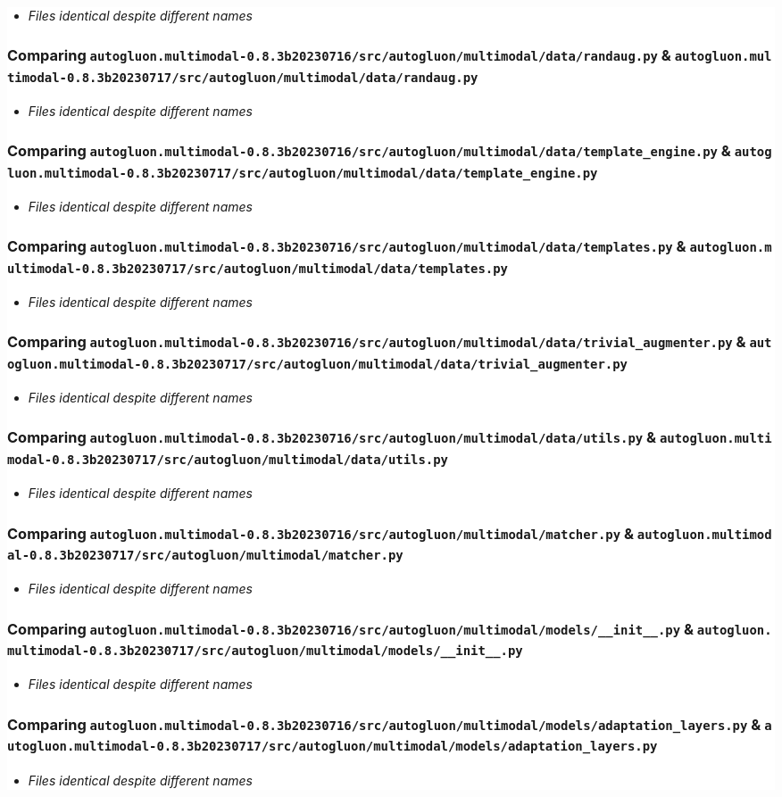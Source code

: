  * *Files identical despite different names*

### Comparing `autogluon.multimodal-0.8.3b20230716/src/autogluon/multimodal/data/randaug.py` & `autogluon.multimodal-0.8.3b20230717/src/autogluon/multimodal/data/randaug.py`

 * *Files identical despite different names*

### Comparing `autogluon.multimodal-0.8.3b20230716/src/autogluon/multimodal/data/template_engine.py` & `autogluon.multimodal-0.8.3b20230717/src/autogluon/multimodal/data/template_engine.py`

 * *Files identical despite different names*

### Comparing `autogluon.multimodal-0.8.3b20230716/src/autogluon/multimodal/data/templates.py` & `autogluon.multimodal-0.8.3b20230717/src/autogluon/multimodal/data/templates.py`

 * *Files identical despite different names*

### Comparing `autogluon.multimodal-0.8.3b20230716/src/autogluon/multimodal/data/trivial_augmenter.py` & `autogluon.multimodal-0.8.3b20230717/src/autogluon/multimodal/data/trivial_augmenter.py`

 * *Files identical despite different names*

### Comparing `autogluon.multimodal-0.8.3b20230716/src/autogluon/multimodal/data/utils.py` & `autogluon.multimodal-0.8.3b20230717/src/autogluon/multimodal/data/utils.py`

 * *Files identical despite different names*

### Comparing `autogluon.multimodal-0.8.3b20230716/src/autogluon/multimodal/matcher.py` & `autogluon.multimodal-0.8.3b20230717/src/autogluon/multimodal/matcher.py`

 * *Files identical despite different names*

### Comparing `autogluon.multimodal-0.8.3b20230716/src/autogluon/multimodal/models/__init__.py` & `autogluon.multimodal-0.8.3b20230717/src/autogluon/multimodal/models/__init__.py`

 * *Files identical despite different names*

### Comparing `autogluon.multimodal-0.8.3b20230716/src/autogluon/multimodal/models/adaptation_layers.py` & `autogluon.multimodal-0.8.3b20230717/src/autogluon/multimodal/models/adaptation_layers.py`

 * *Files identical despite different names*
